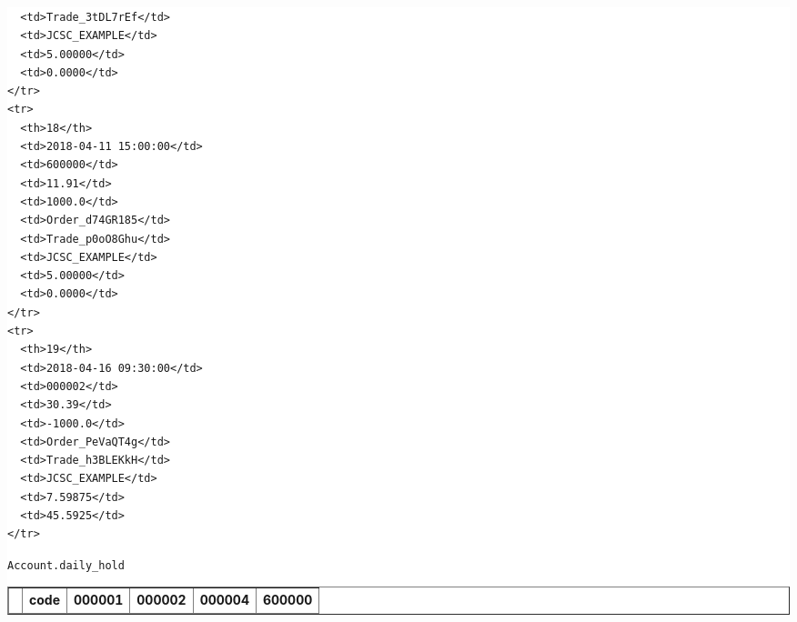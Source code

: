       <td>Trade_3tDL7rEf</td>
      <td>JCSC_EXAMPLE</td>
      <td>5.00000</td>
      <td>0.0000</td>
    </tr>
    <tr>
      <th>18</th>
      <td>2018-04-11 15:00:00</td>
      <td>600000</td>
      <td>11.91</td>
      <td>1000.0</td>
      <td>Order_d74GR185</td>
      <td>Trade_p0oO8Ghu</td>
      <td>JCSC_EXAMPLE</td>
      <td>5.00000</td>
      <td>0.0000</td>
    </tr>
    <tr>
      <th>19</th>
      <td>2018-04-16 09:30:00</td>
      <td>000002</td>
      <td>30.39</td>
      <td>-1000.0</td>
      <td>Order_PeVaQT4g</td>
      <td>Trade_h3BLEKkH</td>
      <td>JCSC_EXAMPLE</td>
      <td>7.59875</td>
      <td>45.5925</td>
    </tr>
  </tbody>
</table>
</div>




```python
Account.daily_hold
```




<div>
<style scoped>
    .dataframe tbody tr th:only-of-type {
        vertical-align: middle;
    }

    .dataframe tbody tr th {
        vertical-align: top;
    }

    .dataframe thead th {
        text-align: right;
    }
</style>
<table border="1" class="dataframe">
  <thead>
    <tr style="text-align: right;">
      <th></th>
      <th>code</th>
      <th>000001</th>
      <th>000002</th>
      <th>000004</th>
      <th>600000</th>
    </tr>
    <tr>